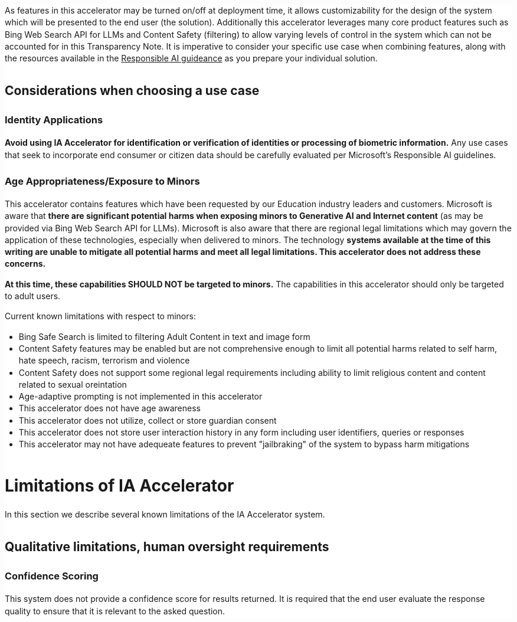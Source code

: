 As features in this accelerator may be turned on/off at deployment time, it allows customizability for the design of the system which will be presented to the end user (the solution). Additionally this accelerator leverages many core product features such as Bing Web Search API for LLMs and Content Safety (filtering) to allow varying levels of control in the system which can not be accounted for in this Transparency Note. It is imperative to consider your specific use case when combining features, along with the resources available in the [Responsible AI guideance](#learn-more-about-responsible-ai) as you prepare your individual solution. 

## Considerations when choosing a use case

### Identity Applications
**Avoid using IA Accelerator for identification or verification of identities or processing of biometric information.** Any use cases that seek to incorporate end consumer or citizen data should be carefully evaluated per Microsoft’s Responsible AI guidelines.

### Age Appropriateness/Exposure to Minors

This accelerator contains features which have been requested by our Education industry leaders and customers. Microsoft is aware that **there are significant potential harms when exposing minors to Generative AI and Internet content** (as may be provided via Bing Web Search API for LLMs). Microsoft is also aware that there are regional legal limitations which may govern the application of these technologies, especially when delivered to minors. The technology **systems available at the time of this writing are unable to mitigate all potential harms and meet all legal limitations. This accelerator does not address these concerns.**

**At this time, these capabilities SHOULD NOT be targeted to minors.** The capabilities in this accelerator should only be targeted to adult users.

Current known limitations with respect to minors:
* Bing Safe Search is limited to filtering Adult Content in text and image form
* Content Safety features may be enabled but are not comprehensive enough to limit all potential harms related to self harm, hate speech, racism, terrorism and violence
* Content Safety does not support some regional legal requirements including ability to limit religious content and content related to sexual oreintation 
* Age-adaptive prompting is not implemented in this accelerator
* This accelerator does not have age awareness
* This accelerator does not utilize, collect or store guardian consent
* This accelerator does not store user interaction history in any form including user identifiers, queries or responses
*  This accelerator may not have adequeate features to prevent "jailbraking" of the system to bypass harm mitigations
# Limitations of IA Accelerator

In this section we describe several known limitations of the IA Accelerator system.

## Qualitative limitations, human oversight requirements

### Confidence Scoring

This system does not provide a confidence score for results returned. It is required that the end user evaluate the response quality to ensure that it is relevant to the asked question.
